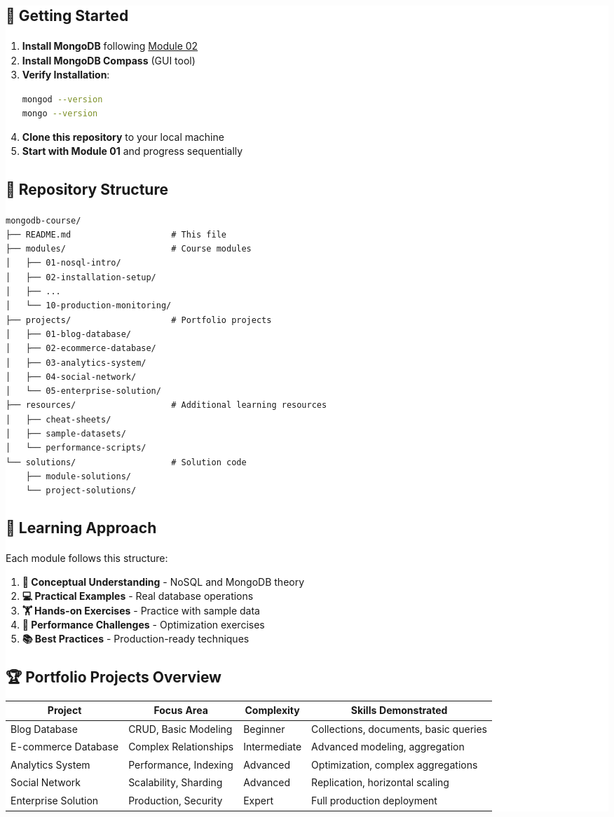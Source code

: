 ## 🚀 Getting Started

1. **Install MongoDB** following [Module 02](./modules/02-installation-setup/README.md)
2. **Install MongoDB Compass** (GUI tool)
3. **Verify Installation**:
   ```bash
   mongod --version
   mongo --version
   ```
4. **Clone this repository** to your local machine
5. **Start with Module 01** and progress sequentially

## 📁 Repository Structure

```
mongodb-course/
├── README.md                    # This file
├── modules/                     # Course modules
│   ├── 01-nosql-intro/
│   ├── 02-installation-setup/
│   ├── ...
│   └── 10-production-monitoring/
├── projects/                    # Portfolio projects
│   ├── 01-blog-database/
│   ├── 02-ecommerce-database/
│   ├── 03-analytics-system/
│   ├── 04-social-network/
│   └── 05-enterprise-solution/
├── resources/                   # Additional learning resources
│   ├── cheat-sheets/
│   ├── sample-datasets/
│   └── performance-scripts/
└── solutions/                   # Solution code
    ├── module-solutions/
    └── project-solutions/
```

## 🎯 Learning Approach

Each module follows this structure:
1. **📖 Conceptual Understanding** - NoSQL and MongoDB theory
2. **💻 Practical Examples** - Real database operations
3. **🏋️ Hands-on Exercises** - Practice with sample data
4. **🎯 Performance Challenges** - Optimization exercises
5. **📚 Best Practices** - Production-ready techniques

## 🏆 Portfolio Projects Overview

| Project | Focus Area | Complexity | Skills Demonstrated |
|---------|------------|------------|-------------------|
| Blog Database | CRUD, Basic Modeling | Beginner | Collections, documents, basic queries |
| E-commerce Database | Complex Relationships | Intermediate | Advanced modeling, aggregation |
| Analytics System | Performance, Indexing | Advanced | Optimization, complex aggregations |
| Social Network | Scalability, Sharding | Advanced | Replication, horizontal scaling |
| Enterprise Solution | Production, Security | Expert | Full production deployment |
